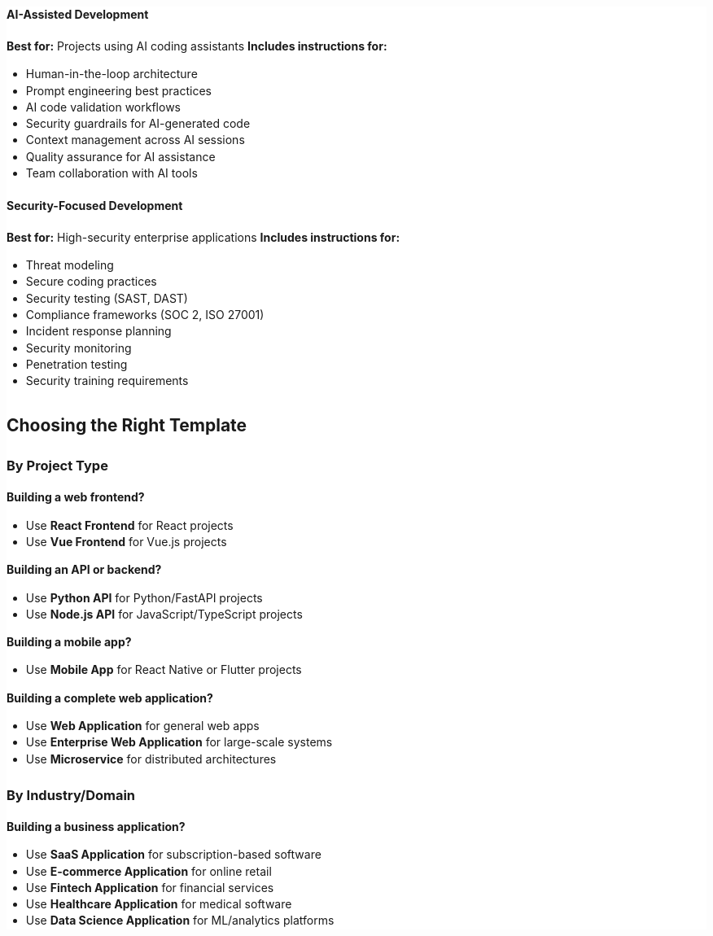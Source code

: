 #### AI-Assisted Development
**Best for:** Projects using AI coding assistants
**Includes instructions for:**
- Human-in-the-loop architecture
- Prompt engineering best practices
- AI code validation workflows
- Security guardrails for AI-generated code
- Context management across AI sessions
- Quality assurance for AI assistance
- Team collaboration with AI tools

#### Security-Focused Development
**Best for:** High-security enterprise applications
**Includes instructions for:**
- Threat modeling
- Secure coding practices
- Security testing (SAST, DAST)
- Compliance frameworks (SOC 2, ISO 27001)
- Incident response planning
- Security monitoring
- Penetration testing
- Security training requirements

## Choosing the Right Template

### By Project Type

**Building a web frontend?**
- Use **React Frontend** for React projects
- Use **Vue Frontend** for Vue.js projects

**Building an API or backend?**
- Use **Python API** for Python/FastAPI projects
- Use **Node.js API** for JavaScript/TypeScript projects

**Building a mobile app?**
- Use **Mobile App** for React Native or Flutter projects

**Building a complete web application?**
- Use **Web Application** for general web apps
- Use **Enterprise Web Application** for large-scale systems
- Use **Microservice** for distributed architectures

### By Industry/Domain

**Building a business application?**
- Use **SaaS Application** for subscription-based software
- Use **E-commerce Application** for online retail
- Use **Fintech Application** for financial services
- Use **Healthcare Application** for medical software
- Use **Data Science Application** for ML/analytics platforms
